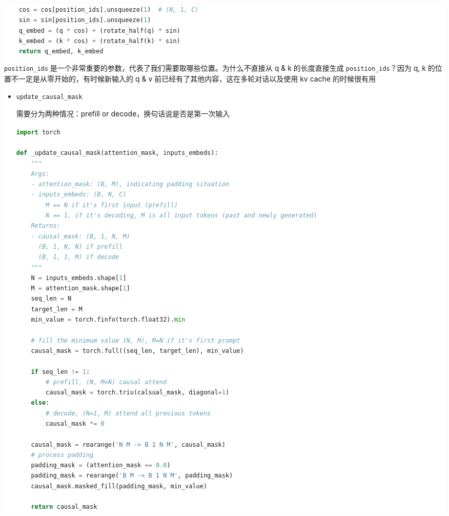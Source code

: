   ```python
      cos = cos[position_ids].unsqueeze(1)	# (N, 1, C)
      sin = sin[position_ids].unsqueeze(1)
      q_embed = (q * cos) + (rotate_half(q) * sin)
      k_embed = (k * cos) + (rotate_half(k) * sin)
      return q_embed, k_embed
  ```

  `position_ids` 是一个非常重要的参数，代表了我们需要取哪些位置。为什么不直接从 q & k 的长度直接生成 `position_ids`？因为 q, k 的位置不一定是从零开始的，有时候新输入的 q & v 前已经有了其他内容，这在多轮对话以及使用 kv cache 的时候很有用

- `update_causal_mask`

  需要分为两种情况：prefill or decode，换句话说是否是第一次输入

  ```python
  import torch
  
  def _update_causal_mask(attention_mask, inputs_embeds):
      """
      Args:
      - attention_mask: (B, M), indicating padding situation
      - inputs_embeds: (B, N, C)
          M == N if it's first input (prefill)
          N == 1, if it's decoding, M is all input tokens (past and newly generated)
      Returns:
      - causal_mask: (B, 1, N, M)
      	(B, 1, N, N) if prefill
      	(B, 1, 1, M) if decode
      """
      N = inputs_embeds.shape[1]
      M = attention_mask.shape[1]
      seq_len = N
      target_len = M
      min_value = torch.finfo(torch.float32).min
      
      # fill the minimum value (N, M), M=N if it's first prompt
      causal_mask = torch.full((seq_len, target_len), min_value)
      
      if seq_len != 1:
          # prefill, (N, M=N) causal attend
          causal_mask = torch.triu(calsual_mask, diagonal=1)
      else:
          # decode, (N=1, M) attend all previous tokens
          causal_mask *= 0
          
      causal_mask = rearange('N M -> B 1 N M', causal_mask)
      # process padding
      padding_mask = (attention_mask == 0.0)
      padding_mask = rearange('B M -> B 1 N M', padding_mask)
      causal_mask.masked_fill(padding_mask, min_value)
      
      return causal_mask
  ```
